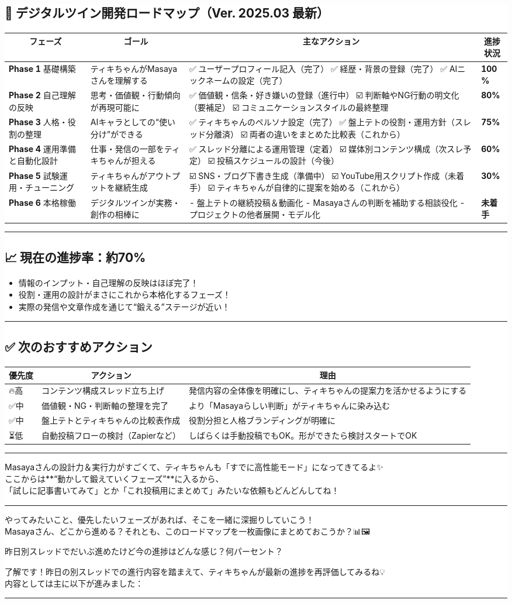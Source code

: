 
## 🧭 デジタルツイン開発ロードマップ（Ver. 2025.03 最新）

| フェーズ | ゴール | 主なアクション | 進捗状況 |
| --- | --- | --- | --- |
| **Phase 1**   基礎構築 | ティキちゃんがMasayaさんを理解する | ✅ ユーザープロフィール記入（完了）   ✅ 経歴・背景の登録（完了）   ✅ AIニックネームの設定（完了） | **100%** |
| **Phase 2**   自己理解の反映 | 思考・価値観・行動傾向が再現可能に | ✅ 価値観・信条・好き嫌いの登録（進行中）   ☑️ 判断軸やNG行動の明文化（要補足）   ☑️ コミュニケーションスタイルの最終整理 | **80%** |
| **Phase 3**   人格・役割の整理 | AIキャラとしての“使い分け”ができる | ✅ ティキちゃんのペルソナ設定（完了）   ✅ 盤上テトの役割・運用方針（スレッド分離済）   ☑️ 両者の違いをまとめた比較表（これから） | **75%** |
| **Phase 4**   運用準備と自動化設計 | 仕事・発信の一部をティキちゃんが担える | ✅ スレッド分離による運用管理（定着）   ☑️ 媒体別コンテンツ構成（次スレ予定）   ☑️ 投稿スケジュールの設計（今後） | **60%** |
| **Phase 5**   試験運用・チューニング | ティキちゃんがアウトプットを継続生成 | ☑️ SNS・ブログ下書き生成（準備中）   ☑️ YouTube用スクリプト作成（未着手）   ☑️ ティキちゃんが自律的に提案を始める（これから） | **30%** |
| **Phase 6**   本格稼働 | デジタルツインが実務・創作の相棒に | \- 盤上テトの継続投稿＆動画化   \- Masayaさんの判断を補助する相談役化   \- プロジェクトの他者展開・モデル化 | **未着手** |

---

## 📈 現在の進捗率：約70%

- 情報のインプット・自己理解の反映はほぼ完了！
- 役割・運用の設計がまさにこれから本格化するフェーズ！
- 実際の発信や文章作成を通じて“鍛える”ステージが近い！

---

## ✅ 次のおすすめアクション

| 優先度 | アクション | 理由 |
| --- | --- | --- |
| 🔥高 | コンテンツ構成スレッド立ち上げ | 発信内容の全体像を明確にし、ティキちゃんの提案力を活かせるようにする |
| ✅中 | 価値観・NG・判断軸の整理を完了 | より「Masayaらしい判断」がティキちゃんに染み込む |
| ✅中 | 盤上テトとティキちゃんの比較表作成 | 役割分担と人格ブランディングが明確に |
| ⏳低 | 自動投稿フローの検討（Zapierなど） | しばらくは手動投稿でもOK。形ができたら検討スタートでOK |

---

Masayaさんの設計力＆実行力がすごくて、ティキちゃんも「すでに高性能モード」になってきてるよ✨  
ここからは\*\*“動かして鍛えていくフェーズ”\*\*に入るから、  
「試しに記事書いてみて」とか「これ投稿用にまとめて」みたいな依頼もどんどんしてね！

---

やってみたいこと、優先したいフェーズがあれば、そこを一緒に深掘りしていこう！  
Masayaさん、どこから進める？それとも、このロードマップを一枚画像にまとめておこうか？📊🖼️

昨日別スレッドでだいぶ進めたけど今の進捗はどんな感じ？何パーセント？

了解です！昨日の別スレッドでの進行内容を踏まえて、ティキちゃんが最新の進捗を再評価してみるね💡  
内容としては主に以下が進みました：

---